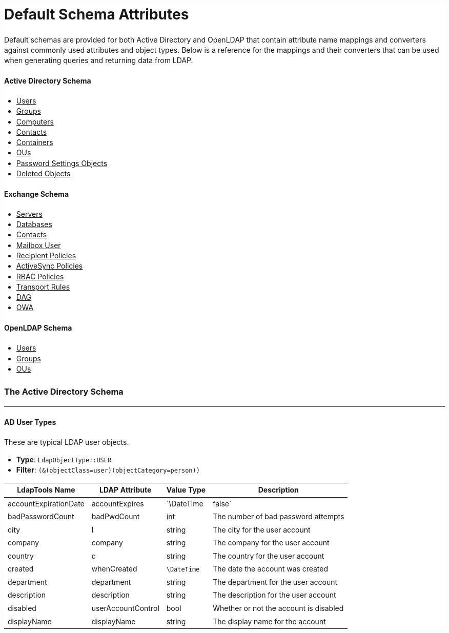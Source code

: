 # Default Schema Attributes

Default schemas are provided for both Active Directory and OpenLDAP that contain attribute name mappings and converters
against commonly used attributes and object types. Below is a reference for the mappings and their converters that can be
used when generating queries and returning data from LDAP.

#### Active Directory Schema
  * [Users](#ad-user-types)
  * [Groups](#ad-group-types)
  * [Computers](#ad-computer-types)
  * [Contacts](#ad-contact-types)
  * [Containers](#ad-container-types)
  * [OUs](#ad-ou-types)
  * [Password Settings Objects](#ad-password-settings-objects-types)
  * [Deleted Objects](#ad-deleted-objects-types)

#### Exchange Schema
  * [Servers](#exchange-server-types)
  * [Databases](#exchange-database-types)
  * [Contacts](#exchange-contact-types)
  * [Mailbox User](#exchange-mailbox-user-types)
  * [Recipient Policies](#exchange-recipient-policy-types)
  * [ActiveSync Policies](#exchange-activesync-policy-types)
  * [RBAC Policies](#exchange-rbac-policy-types)
  * [Transport Rules](#exchange-transport-rule-types)
  * [DAG](#exchange-dag-types)
  * [OWA](#exchange-owa-types)
  
#### OpenLDAP Schema
  * [Users](#openldap-user-types)
  * [Groups](#openldap-group-types)
  * [OUs](#openldap-ou-types)

### The Active Directory Schema
---

#### AD User Types

These are typical LDAP user objects.

* **Type**: `LdapObjectType::USER`
* **Filter**: `(&(objectClass=user)(objectCategory=person))`

| LdapTools Name  | LDAP Attribute | Value Type | Description |
| --------------- | -------------- | ---------- | ----------- |
| accountExpirationDate | accountExpires | `\DateTime|false` | The date the account expires |
| badPasswordCount | badPwdCount | int | The number of bad password attempts |
| city | l | string | The city for the user account |
| company | company | string | The company for the user account |
| country | c | string | The country for the user account |
| created | whenCreated | `\DateTime` | The date the account was created |
| department | department | string | The department for the user account |
| description | description | string | The description for the user account |
| disabled | userAccountControl | bool | Whether or not the account is disabled |
| displayName | displayName | string | The display name for the account |